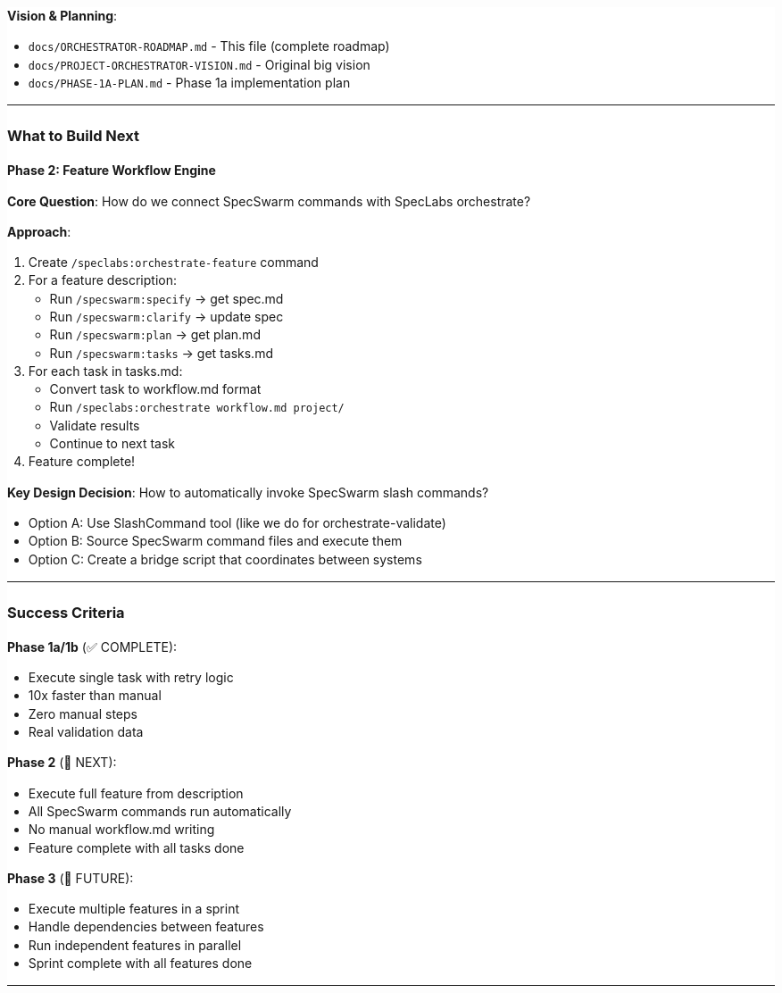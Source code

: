 **Vision & Planning**:
- `docs/ORCHESTRATOR-ROADMAP.md` - This file (complete roadmap)
- `docs/PROJECT-ORCHESTRATOR-VISION.md` - Original big vision
- `docs/PHASE-1A-PLAN.md` - Phase 1a implementation plan

---

### What to Build Next

**Phase 2: Feature Workflow Engine**

**Core Question**: How do we connect SpecSwarm commands with SpecLabs orchestrate?

**Approach**:
1. Create `/speclabs:orchestrate-feature` command
2. For a feature description:
   - Run `/specswarm:specify` → get spec.md
   - Run `/specswarm:clarify` → update spec
   - Run `/specswarm:plan` → get plan.md
   - Run `/specswarm:tasks` → get tasks.md
3. For each task in tasks.md:
   - Convert task to workflow.md format
   - Run `/speclabs:orchestrate workflow.md project/`
   - Validate results
   - Continue to next task
4. Feature complete!

**Key Design Decision**: How to automatically invoke SpecSwarm slash commands?
- Option A: Use SlashCommand tool (like we do for orchestrate-validate)
- Option B: Source SpecSwarm command files and execute them
- Option C: Create a bridge script that coordinates between systems

---

### Success Criteria

**Phase 1a/1b** (✅ COMPLETE):
- Execute single task with retry logic
- 10x faster than manual
- Zero manual steps
- Real validation data

**Phase 2** (🔨 NEXT):
- Execute full feature from description
- All SpecSwarm commands run automatically
- No manual workflow.md writing
- Feature complete with all tasks done

**Phase 3** (🚀 FUTURE):
- Execute multiple features in a sprint
- Handle dependencies between features
- Run independent features in parallel
- Sprint complete with all features done

---
